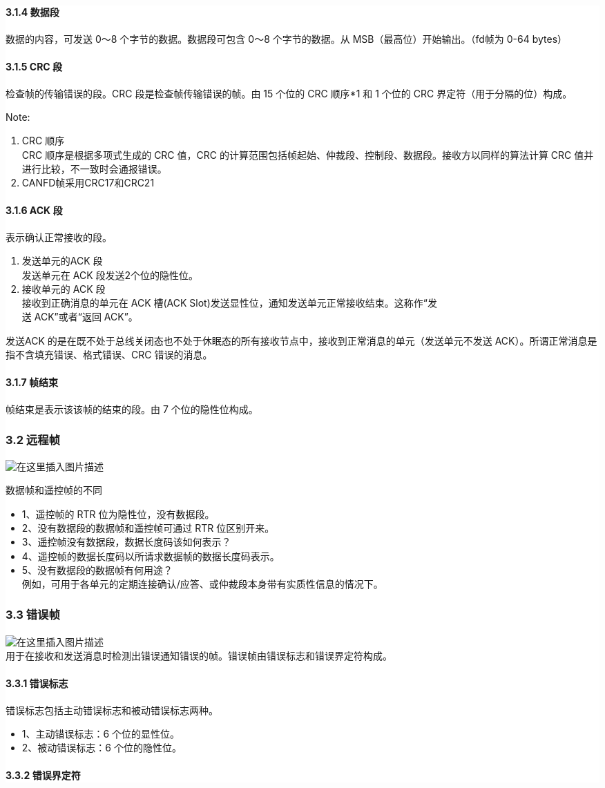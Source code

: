 #### 3.1.4 数据段

数据的内容，可发送 0～8 个字节的数据。数据段可包含 0～8 个字节的数据。从 MSB（最高位）开始输出。（fd帧为 0-64 bytes）

#### 3.1.5 CRC 段

检查帧的传输错误的段。CRC 段是检查帧传输错误的帧。由 15 个位的 CRC 顺序*1 和 1 个位的 CRC 界定符（用于分隔的位）构成。

Note:

1. CRC 顺序  
    CRC 顺序是根据多项式生成的 CRC 值，CRC 的计算范围包括帧起始、仲裁段、控制段、数据段。接收方以同样的算法计算 CRC 值并进行比较，不一致时会通报错误。
2. CANFD帧采用CRC17和CRC21

#### 3.1.6 ACK 段

表示确认正常接收的段。

1. 发送单元的ACK 段  
    发送单元在 ACK 段发送2个位的隐性位。
2. 接收单元的 ACK 段  
    接收到正确消息的单元在 ACK 槽(ACK Slot)发送显性位，通知发送单元正常接收结束。这称作“发  
    送 ACK”或者“返回 ACK”。

发送ACK 的是在既不处于总线关闭态也不处于休眠态的所有接收节点中，接收到正常消息的单元（发送单元不发送 ACK）。所谓正常消息是指不含填充错误、格式错误、CRC 错误的消息。

#### 3.1.7 帧结束

帧结束是表示该该帧的结束的段。由 7 个位的隐性位构成。

### 3.2 远程帧

![在这里插入图片描述](https://i-blog.csdnimg.cn/direct/3bc0940c8cd948b0ae94e8e307390c07.png)

数据帧和遥控帧的不同

- 1、遥控帧的 RTR 位为隐性位，没有数据段。
- 2、没有数据段的数据帧和遥控帧可通过 RTR 位区别开来。
- 3、遥控帧没有数据段，数据长度码该如何表示？
- 4、遥控帧的数据长度码以所请求数据帧的数据长度码表示。
- 5、没有数据段的数据帧有何用途？  
    例如，可用于各单元的定期连接确认/应答、或仲裁段本身带有实质性信息的情况下。

### 3.3 错误帧

![在这里插入图片描述](https://i-blog.csdnimg.cn/direct/ebee53291702480391f859db5ccd7b2c.png)  
用于在接收和发送消息时检测出错误通知错误的帧。错误帧由错误标志和错误界定符构成。

#### 3.3.1 错误标志

错误标志包括主动错误标志和被动错误标志两种。

- 1、主动错误标志：6 个位的显性位。
- 2、被动错误标志：6 个位的隐性位。

#### 3.3.2 错误界定符
